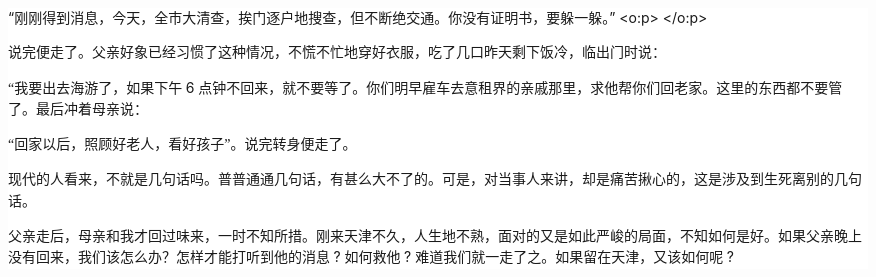    “刚刚得到消息，今天，全市大清查，挨门逐户地搜查，但不断绝交通。你没有证明书，要躲一躲。”
  </span>
  <o:p>
  </o:p>
 </p>
 <p class="MsoNormal">
  <span lang="ZH-CN" style="font-family:宋体;mso-ascii-font-family:
Calibri;mso-ascii-theme-font:minor-latin;mso-fareast-font-family:宋体;mso-fareast-theme-font:
minor-fareast">
   说完便走了。父亲好象已经习惯了这种情况，不慌不忙地穿好衣服，吃了几口昨天剩下饭冷，临出门时说：
  </span>
  <o:p>
  </o:p>
 </p>
 <p class="MsoNormal">
  <span lang="ZH-CN" style="font-family:宋体;mso-ascii-font-family:
Calibri;mso-ascii-theme-font:minor-latin;mso-fareast-font-family:宋体;mso-fareast-theme-font:
minor-fareast">
   “我要出去海游了，如果下午
  </span>
  6
  <span lang="ZH-CN" style="font-family:宋体;
mso-ascii-font-family:Calibri;mso-ascii-theme-font:minor-latin;mso-fareast-font-family:
宋体;mso-fareast-theme-font:minor-fareast">
   点钟不回来，就不要等了。你们明早雇车去意租界的亲戚那里，求他帮你们回老家。这里的东西都不要管了。最后冲着母亲说：
  </span>
  <o:p>
  </o:p>
 </p>
 <p class="MsoNormal">
  <span lang="ZH-CN" style="font-family:宋体;mso-ascii-font-family:
Calibri;mso-ascii-theme-font:minor-latin;mso-fareast-font-family:宋体;mso-fareast-theme-font:
minor-fareast">
   “回家以后，照顾好老人，看好孩子”。说完转身便走了。
  </span>
  <o:p>
  </o:p>
 </p>
 <p class="MsoNormal">
  <span lang="ZH-CN" style="font-family:宋体;mso-ascii-font-family:
Calibri;mso-ascii-theme-font:minor-latin;mso-fareast-font-family:宋体;mso-fareast-theme-font:
minor-fareast">
   现代的人看来，不就是几句话吗。普普通通几句话，有甚么大不了的。可是，对当事人来讲，却是痛苦揪心的，这是涉及到生死离别的几句话。
  </span>
  <o:p>
  </o:p>
 </p>
 <p class="MsoNormal">
  <span lang="ZH-CN" style="font-family:宋体;mso-ascii-font-family:
Calibri;mso-ascii-theme-font:minor-latin;mso-fareast-font-family:宋体;mso-fareast-theme-font:
minor-fareast">
   父亲走后，母亲和我才回过味来，一时不知所措。刚来天津不久，人生地不熟，面对的又是如此严峻的局面，不知如何是好。如果父亲晚上没有回来，我们该怎么办？怎样才能打听到他的消息
  </span>
  ?
  <span lang="ZH-CN" style="font-family:宋体;mso-ascii-font-family:Calibri;mso-ascii-theme-font:
minor-latin;mso-fareast-font-family:宋体;mso-fareast-theme-font:minor-fareast">
   如何救他
  </span>
  ?
  <span lang="ZH-CN" style="font-family:宋体;mso-ascii-font-family:Calibri;mso-ascii-theme-font:
minor-latin;mso-fareast-font-family:宋体;mso-fareast-theme-font:minor-fareast">
   难道我们就一走了之。如果留在天津，又该如何呢
  </span>
  ?
